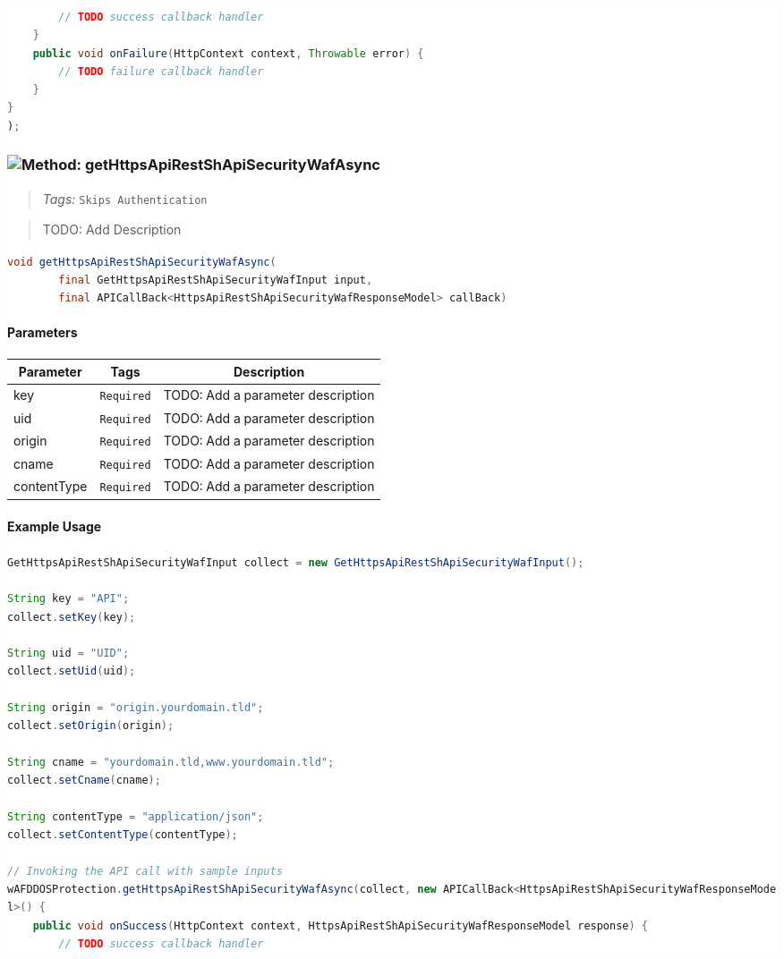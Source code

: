 ```java
        // TODO success callback handler
    }
    public void onFailure(HttpContext context, Throwable error) {
        // TODO failure callback handler
    }
}
);

```


### <a name="get_https_api_rest_sh_api_security_waf_async"></a>![Method: ](https://apidocs.io/img/method.png "SMASH.controllers.WAFDDOSProtectionController.getHttpsApiRestShApiSecurityWafAsync") getHttpsApiRestShApiSecurityWafAsync

> *Tags:*  ``` Skips Authentication ``` 

> TODO: Add Description


```java
void getHttpsApiRestShApiSecurityWafAsync(
        final GetHttpsApiRestShApiSecurityWafInput input,
        final APICallBack<HttpsApiRestShApiSecurityWafResponseModel> callBack)
```

#### Parameters

| Parameter | Tags | Description |
|-----------|------|-------------|
| key |  ``` Required ```  | TODO: Add a parameter description |
| uid |  ``` Required ```  | TODO: Add a parameter description |
| origin |  ``` Required ```  | TODO: Add a parameter description |
| cname |  ``` Required ```  | TODO: Add a parameter description |
| contentType |  ``` Required ```  | TODO: Add a parameter description |


#### Example Usage

```java
GetHttpsApiRestShApiSecurityWafInput collect = new GetHttpsApiRestShApiSecurityWafInput();

String key = "API";
collect.setKey(key);

String uid = "UID";
collect.setUid(uid);

String origin = "origin.yourdomain.tld";
collect.setOrigin(origin);

String cname = "yourdomain.tld,www.yourdomain.tld";
collect.setCname(cname);

String contentType = "application/json";
collect.setContentType(contentType);

// Invoking the API call with sample inputs
wAFDDOSProtection.getHttpsApiRestShApiSecurityWafAsync(collect, new APICallBack<HttpsApiRestShApiSecurityWafResponseModel>() {
    public void onSuccess(HttpContext context, HttpsApiRestShApiSecurityWafResponseModel response) {
        // TODO success callback handler
```